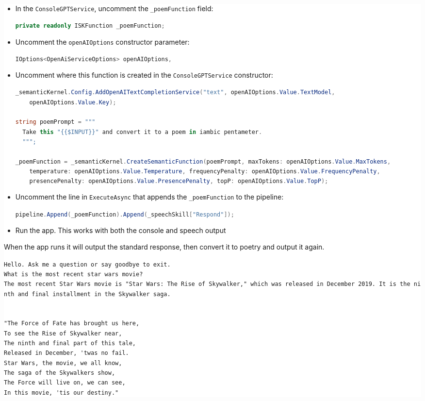 * In the `ConsoleGPTService`, uncomment the `_poemFunction` field:

    ```csharp
    private readonly ISKFunction _poemFunction;
    ```

* Uncomment the `openAIOptions` constructor parameter:

    ```csharp
    IOptions<OpenAiServiceOptions> openAIOptions,
    ```

* Uncomment where this function is created in the `ConsoleGPTService` constructor:

    ```csharp
    _semanticKernel.Config.AddOpenAITextCompletionService("text", openAIOptions.Value.TextModel, 
        openAIOptions.Value.Key);

    string poemPrompt = """
      Take this "{{$INPUT}}" and convert it to a poem in iambic pentameter.
      """;

    _poemFunction = _semanticKernel.CreateSemanticFunction(poemPrompt, maxTokens: openAIOptions.Value.MaxTokens,
        temperature: openAIOptions.Value.Temperature, frequencyPenalty: openAIOptions.Value.FrequencyPenalty,
        presencePenalty: openAIOptions.Value.PresencePenalty, topP: openAIOptions.Value.TopP);
    ```

* Uncomment the line in `ExecuteAsync` that appends the `_poemFunction` to the pipeline:

    ```csharp
    pipeline.Append(_poemFunction).Append(_speechSkill["Respond"]);
    ```

* Run the app. This works with both the console and speech output

When the app runs it will output the standard response, then convert it to poetry and output it again.

```output
Hello. Ask me a question or say goodbye to exit.
What is the most recent star wars movie?
The most recent Star Wars movie is "Star Wars: The Rise of Skywalker," which was released in December 2019. It is the ninth and final installment in the Skywalker saga.


"The Force of Fate has brought us here,
To see the Rise of Skywalker near,
The ninth and final part of this tale,
Released in December, 'twas no fail.
Star Wars, the movie, we all know,
The saga of the Skywalkers show,
The Force will live on, we can see,
In this movie, 'tis our destiny."
```
